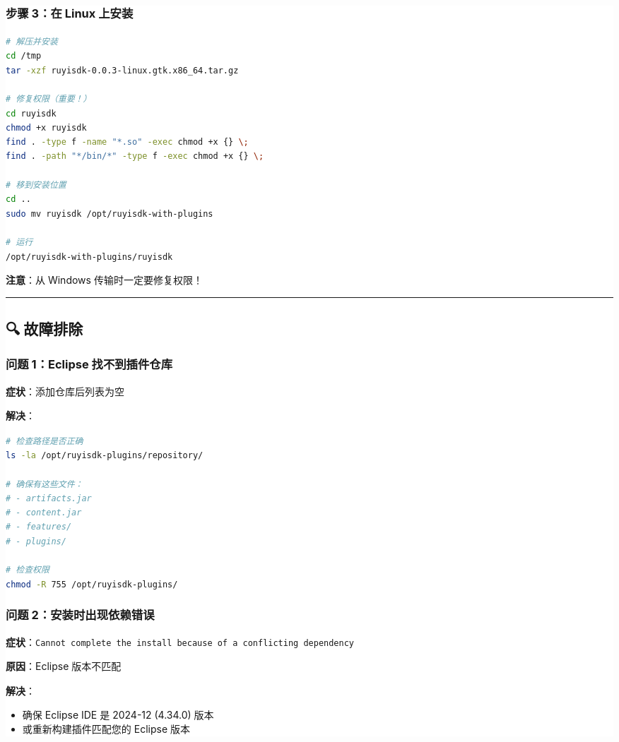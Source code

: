 ### 步骤 3：在 Linux 上安装

```bash
# 解压并安装
cd /tmp
tar -xzf ruyisdk-0.0.3-linux.gtk.x86_64.tar.gz

# 修复权限（重要！）
cd ruyisdk
chmod +x ruyisdk
find . -type f -name "*.so" -exec chmod +x {} \;
find . -path "*/bin/*" -type f -exec chmod +x {} \;

# 移到安装位置
cd ..
sudo mv ruyisdk /opt/ruyisdk-with-plugins

# 运行
/opt/ruyisdk-with-plugins/ruyisdk
```

**注意**：从 Windows 传输时一定要修复权限！

---

## 🔍 故障排除

### 问题 1：Eclipse 找不到插件仓库

**症状**：添加仓库后列表为空

**解决**：
```bash
# 检查路径是否正确
ls -la /opt/ruyisdk-plugins/repository/

# 确保有这些文件：
# - artifacts.jar
# - content.jar
# - features/
# - plugins/

# 检查权限
chmod -R 755 /opt/ruyisdk-plugins/
```

### 问题 2：安装时出现依赖错误

**症状**：`Cannot complete the install because of a conflicting dependency`

**原因**：Eclipse 版本不匹配

**解决**：
- 确保 Eclipse IDE 是 2024-12 (4.34.0) 版本
- 或重新构建插件匹配您的 Eclipse 版本
